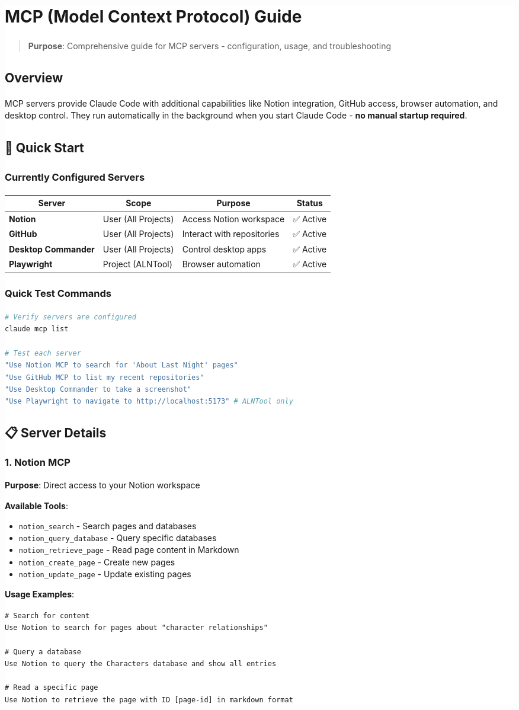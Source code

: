 # MCP (Model Context Protocol) Guide

> **Purpose**: Comprehensive guide for MCP servers - configuration, usage, and troubleshooting

## Overview

MCP servers provide Claude Code with additional capabilities like Notion integration, GitHub access, browser automation, and desktop control. They run automatically in the background when you start Claude Code - **no manual startup required**.

## 🚀 Quick Start

### Currently Configured Servers

| Server | Scope | Purpose | Status |
|--------|-------|---------|--------|
| **Notion** | User (All Projects) | Access Notion workspace | ✅ Active |
| **GitHub** | User (All Projects) | Interact with repositories | ✅ Active |
| **Desktop Commander** | User (All Projects) | Control desktop apps | ✅ Active |
| **Playwright** | Project (ALNTool) | Browser automation | ✅ Active |

### Quick Test Commands

```bash
# Verify servers are configured
claude mcp list

# Test each server
"Use Notion MCP to search for 'About Last Night' pages"
"Use GitHub MCP to list my recent repositories"  
"Use Desktop Commander to take a screenshot"
"Use Playwright to navigate to http://localhost:5173" # ALNTool only
```

## 📋 Server Details

### 1. Notion MCP
**Purpose**: Direct access to your Notion workspace

**Available Tools**:
- `notion_search` - Search pages and databases
- `notion_query_database` - Query specific databases  
- `notion_retrieve_page` - Read page content in Markdown
- `notion_create_page` - Create new pages
- `notion_update_page` - Update existing pages

**Usage Examples**:
```
# Search for content
Use Notion to search for pages about "character relationships"

# Query a database
Use Notion to query the Characters database and show all entries

# Read a specific page
Use Notion to retrieve the page with ID [page-id] in markdown format
```
